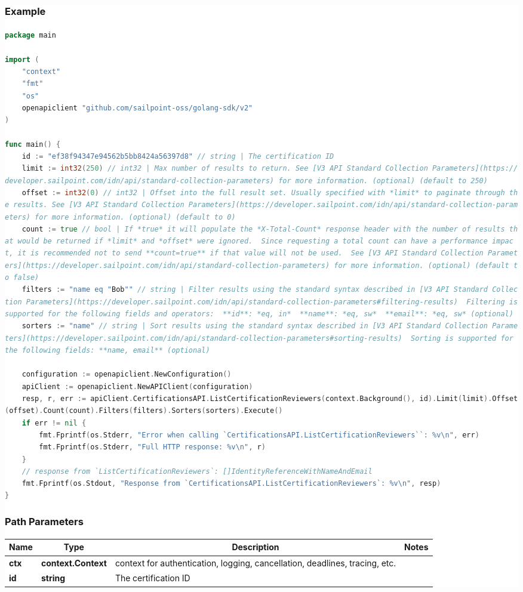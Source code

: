 ### Example

```go
package main

import (
	"context"
	"fmt"
	"os"
	openapiclient "github.com/sailpoint-oss/golang-sdk/v2"
)

func main() {
	id := "ef38f94347e94562b5bb8424a56397d8" // string | The certification ID
	limit := int32(250) // int32 | Max number of results to return. See [V3 API Standard Collection Parameters](https://developer.sailpoint.com/idn/api/standard-collection-parameters) for more information. (optional) (default to 250)
	offset := int32(0) // int32 | Offset into the full result set. Usually specified with *limit* to paginate through the results. See [V3 API Standard Collection Parameters](https://developer.sailpoint.com/idn/api/standard-collection-parameters) for more information. (optional) (default to 0)
	count := true // bool | If *true* it will populate the *X-Total-Count* response header with the number of results that would be returned if *limit* and *offset* were ignored.  Since requesting a total count can have a performance impact, it is recommended not to send **count=true** if that value will not be used.  See [V3 API Standard Collection Parameters](https://developer.sailpoint.com/idn/api/standard-collection-parameters) for more information. (optional) (default to false)
	filters := "name eq "Bob"" // string | Filter results using the standard syntax described in [V3 API Standard Collection Parameters](https://developer.sailpoint.com/idn/api/standard-collection-parameters#filtering-results)  Filtering is supported for the following fields and operators:  **id**: *eq, in*  **name**: *eq, sw*  **email**: *eq, sw* (optional)
	sorters := "name" // string | Sort results using the standard syntax described in [V3 API Standard Collection Parameters](https://developer.sailpoint.com/idn/api/standard-collection-parameters#sorting-results)  Sorting is supported for the following fields: **name, email** (optional)

	configuration := openapiclient.NewConfiguration()
	apiClient := openapiclient.NewAPIClient(configuration)
	resp, r, err := apiClient.CertificationsAPI.ListCertificationReviewers(context.Background(), id).Limit(limit).Offset(offset).Count(count).Filters(filters).Sorters(sorters).Execute()
	if err != nil {
		fmt.Fprintf(os.Stderr, "Error when calling `CertificationsAPI.ListCertificationReviewers``: %v\n", err)
		fmt.Fprintf(os.Stderr, "Full HTTP response: %v\n", r)
	}
	// response from `ListCertificationReviewers`: []IdentityReferenceWithNameAndEmail
	fmt.Fprintf(os.Stdout, "Response from `CertificationsAPI.ListCertificationReviewers`: %v\n", resp)
}
```

### Path Parameters


Name | Type | Description  | Notes
------------- | ------------- | ------------- | -------------
**ctx** | **context.Context** | context for authentication, logging, cancellation, deadlines, tracing, etc.
**id** | **string** | The certification ID | 
